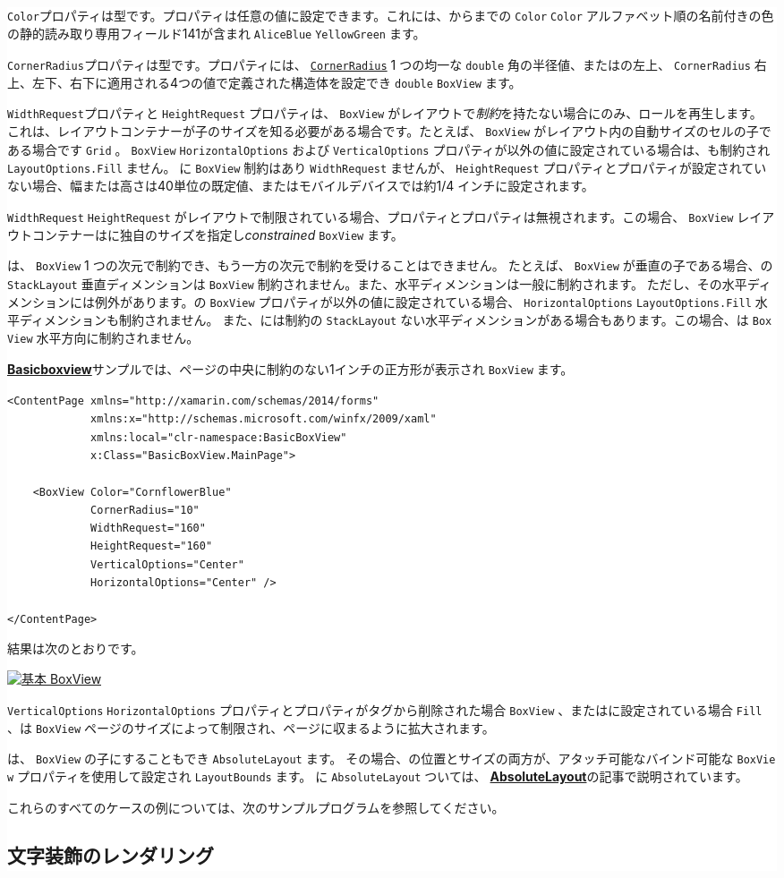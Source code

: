 `Color`プロパティは型です。プロパティは任意の値に設定できます。これには、からまでの `Color` `Color` アルファベット順の名前付きの色の静的読み取り専用フィールド141が含まれ `AliceBlue` `YellowGreen` ます。

`CornerRadius`プロパティは型です。プロパティには、 [`CornerRadius`](xref:Xamarin.Forms.CornerRadius) 1 つの均一な `double` 角の半径値、またはの左上、 `CornerRadius` 右上、左下、右下に適用される4つの値で定義された構造体を設定でき `double` `BoxView` ます。

`WidthRequest`プロパティと `HeightRequest` プロパティは、 `BoxView` がレイアウトで*制約*を持たない場合にのみ、ロールを再生します。 これは、レイアウトコンテナーが子のサイズを知る必要がある場合です。たとえば、 `BoxView` がレイアウト内の自動サイズのセルの子である場合です `Grid` 。 `BoxView` `HorizontalOptions` および `VerticalOptions` プロパティが以外の値に設定されている場合は、も制約され `LayoutOptions.Fill` ません。 に `BoxView` 制約はあり `WidthRequest` ませんが、 `HeightRequest` プロパティとプロパティが設定されていない場合、幅または高さは40単位の既定値、またはモバイルデバイスでは約1/4 インチに設定されます。

`WidthRequest` `HeightRequest` がレイアウトで制限されている場合、プロパティとプロパティは無視されます。この場合、 `BoxView` レイアウトコンテナーはに独自のサイズを指定し*constrained* `BoxView` ます。

は、 `BoxView` 1 つの次元で制約でき、もう一方の次元で制約を受けることはできません。 たとえば、 `BoxView` が垂直の子である場合、の `StackLayout` 垂直ディメンションは `BoxView` 制約されません。また、水平ディメンションは一般に制約されます。 ただし、その水平ディメンションには例外があります。の `BoxView` プロパティが以外の値に設定されている場合、 `HorizontalOptions` `LayoutOptions.Fill` 水平ディメンションも制約されません。 また、には制約の `StackLayout` ない水平ディメンションがある場合もあります。この場合、は `BoxView` 水平方向に制約されません。

[**Basicboxview**](https://docs.microsoft.com/samples/xamarin/xamarin-forms-samples/boxview-basicboxview)サンプルでは、ページの中央に制約のない1インチの正方形が表示され `BoxView` ます。

```xaml
<ContentPage xmlns="http://xamarin.com/schemas/2014/forms"
             xmlns:x="http://schemas.microsoft.com/winfx/2009/xaml"
             xmlns:local="clr-namespace:BasicBoxView"
             x:Class="BasicBoxView.MainPage">

    <BoxView Color="CornflowerBlue"
             CornerRadius="10"
             WidthRequest="160"
             HeightRequest="160"
             VerticalOptions="Center"
             HorizontalOptions="Center" />

</ContentPage>
```

結果は次のとおりです。

[![基本 BoxView](boxview-images/basicboxview-small.png "基本 BoxView")](boxview-images/basicboxview-large.png#lightbox "BasicBoxView")

`VerticalOptions` `HorizontalOptions` プロパティとプロパティがタグから削除された場合 `BoxView` 、またはに設定されている場合 `Fill` 、は `BoxView` ページのサイズによって制限され、ページに収まるように拡大されます。

は、 `BoxView` の子にすることもでき `AbsoluteLayout` ます。 その場合、の位置とサイズの両方が、アタッチ可能なバインド可能な `BoxView` プロパティを使用して設定され `LayoutBounds` ます。 に `AbsoluteLayout` ついては、 [**AbsoluteLayout**](~/xamarin-forms/user-interface/layouts/absolute-layout.md)の記事で説明されています。

これらのすべてのケースの例については、次のサンプルプログラムを参照してください。

<a name="textdecorations" />

## <a name="rendering-text-decorations"></a>文字装飾のレンダリング
